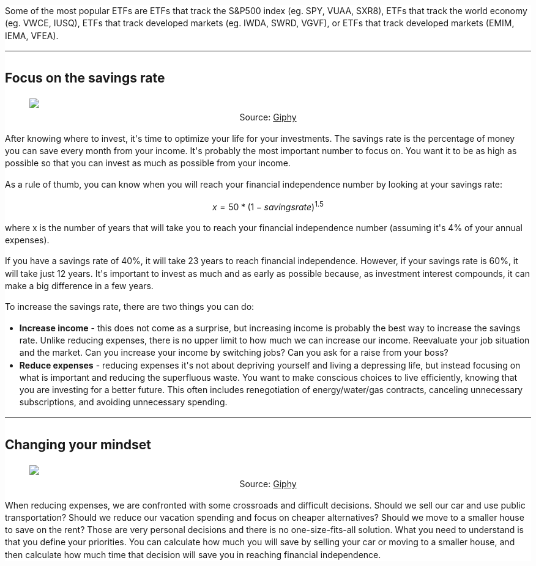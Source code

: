 Some of the most popular ETFs are ETFs that track the S&P500 index (eg. SPY, VUAA, SXR8), ETFs that track the world economy (eg. VWCE, IUSQ), ETFs that track developed markets (eg. IWDA, SWRD, VGVF), or ETFs that track developed markets (EMIM, IEMA, VFEA).

----
## Focus on the savings rate

<figure>
    <a href="/assets/img/retirement-post/maths.webp"><img src="/assets/img/retirement-post/maths.webp"></a>
    <figcaption style="text-align: center">Source: <a href="https://giphy.com/gifs/rodneydangerfield-thinking-math-rodney-gEvab1ilmJjA82FaSV" target="_blank">Giphy</a></figcaption>
</figure>

After knowing where to invest, it's time to optimize your life for your investments. The savings rate is the percentage of money you can save every month from your income. It's probably the most important number to focus on. You want it to be as high as possible so that you can invest as much as possible from your income.

As a rule of thumb, you can know when you will reach your financial independence number by looking at your savings rate:

$$ x = 50 * (1 - savings rate)^{1.5} $$

where x is the number of years that will take you to reach your financial independence number (assuming it's 4% of your annual expenses).

If you have a savings rate of 40%, it will take 23 years to reach financial independence. However, if your savings rate is 60%, it will take just 12 years. It's important to invest as much and as early as possible because, as investment interest compounds, it can make a big difference in a few years.

To increase the savings rate, there are two things you can do:
- **Increase income** - this does not come as a surprise, but increasing income is probably the best way to increase the savings rate. Unlike reducing expenses, there is no upper limit to how much we can increase our income. Reevaluate your job situation and the market. Can you increase your income by switching jobs? Can you ask for a raise from your boss?
- **Reduce expenses** - reducing expenses it's not about depriving yourself and living a depressing life, but instead focusing on what is important and reducing the superfluous waste. You want to make conscious choices to live efficiently, knowing that you are investing for a better future. This often includes renegotiation of energy/water/gas contracts, canceling unnecessary subscriptions, and avoiding unnecessary spending.


----
## Changing your mindset

<figure>
    <a href="/assets/img/retirement-post/minimalism.webp"><img src="/assets/img/retirement-post/minimalism.webp"></a>
    <figcaption style="text-align: center">Source: <a href="https://giphy.com/gifs/theminimalists-minimalism-simplicity-the-minimalists-rFDMmUYI9P3GCVtalR" target="_blank">Giphy</a></figcaption>
</figure>

When reducing expenses, we are confronted with some crossroads and difficult decisions. Should we sell our car and use public transportation? Should we reduce our vacation spending and focus on cheaper alternatives? Should we move to a smaller house to save on the rent? Those are very personal decisions and there is no one-size-fits-all solution. What you need to understand is that you define your priorities. You can calculate how much you will save by selling your car or moving to a smaller house, and then calculate how much time that decision will save you in reaching financial independence.
